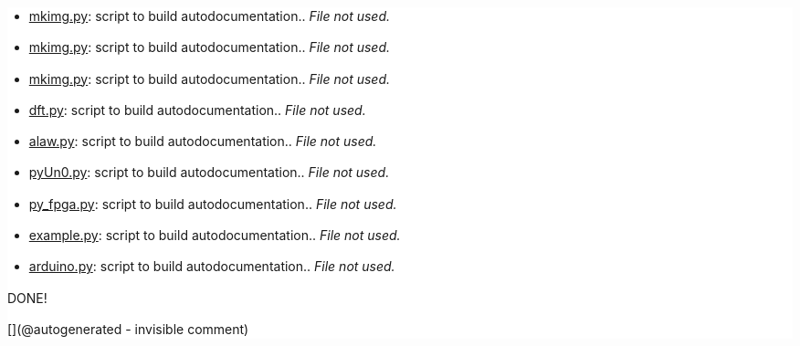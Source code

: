 * [mkimg.py](/include/20200809r/images/hp2121/mkimg.py): script to build autodocumentation.. _File not used._

* [mkimg.py](/include/20200809r/images/bard/mkimg.py): script to build autodocumentation.. _File not used._

* [mkimg.py](/include/20200809r/images/apogee5MHz/mkimg.py): script to build autodocumentation.. _File not used._

* [dft.py](/lit3rick/20201008a/lit3rick_i2s/dft.py): script to build autodocumentation.. _File not used._

* [alaw.py](/lit3rick/20201008a/lit3rick_i2s/alaw.py): script to build autodocumentation.. _File not used._

* [pyUn0.py](/lit3rick/20201008a/un0rick_50v/pyUn0.py): script to build autodocumentation.. _File not used._

* [py_fpga.py](/lit3rick/20201024a/source_acqs/py_fpga.py): script to build autodocumentation.. _File not used._

* [example.py](/lit3rick/20201024a/source_acqs/example.py): script to build autodocumentation.. _File not used._

* [arduino.py](/elmo/data/arduino.py): script to build autodocumentation.. _File not used._



DONE!

[](@autogenerated - invisible comment)